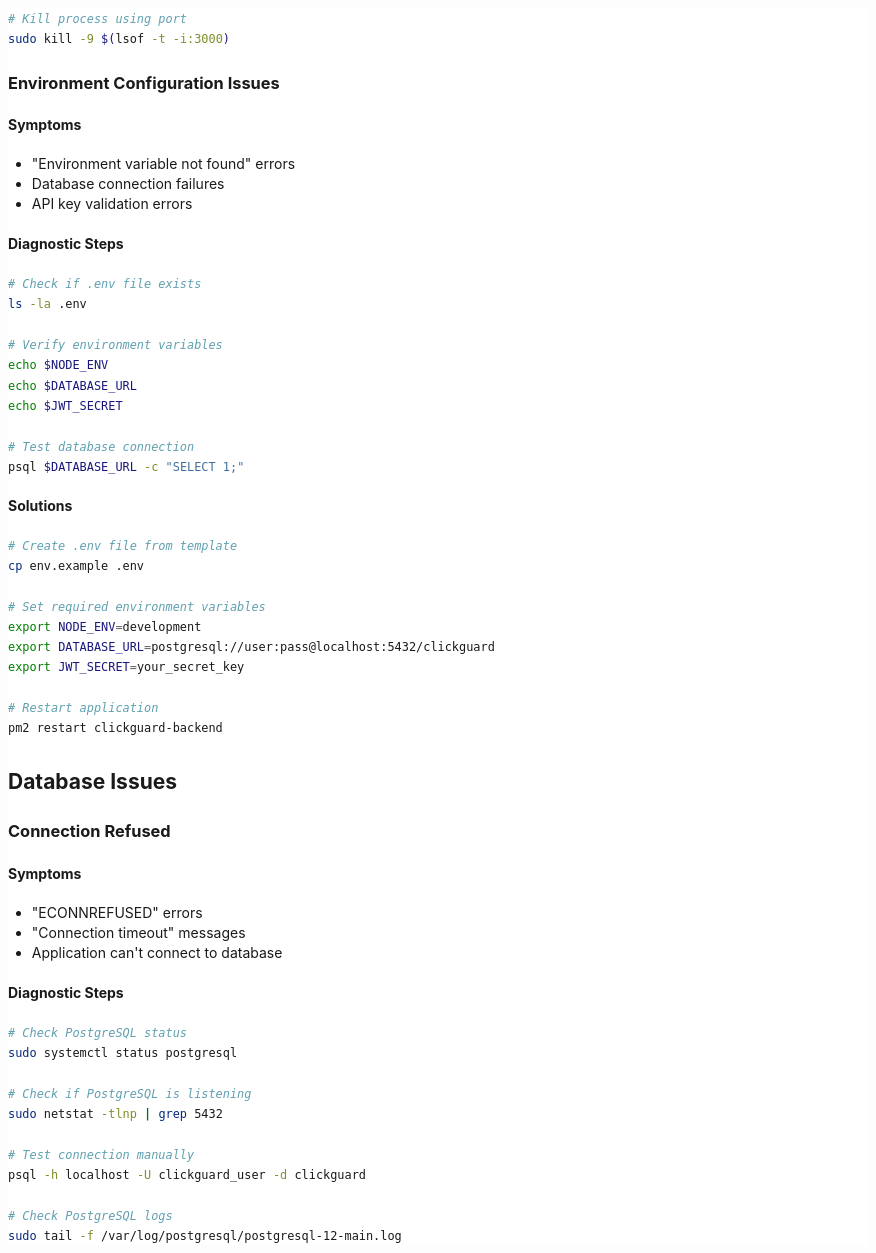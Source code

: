 ```bash
# Kill process using port
sudo kill -9 $(lsof -t -i:3000)
```

### Environment Configuration Issues

#### Symptoms
- "Environment variable not found" errors
- Database connection failures
- API key validation errors

#### Diagnostic Steps
```bash
# Check if .env file exists
ls -la .env

# Verify environment variables
echo $NODE_ENV
echo $DATABASE_URL
echo $JWT_SECRET

# Test database connection
psql $DATABASE_URL -c "SELECT 1;"
```

#### Solutions
```bash
# Create .env file from template
cp env.example .env

# Set required environment variables
export NODE_ENV=development
export DATABASE_URL=postgresql://user:pass@localhost:5432/clickguard
export JWT_SECRET=your_secret_key

# Restart application
pm2 restart clickguard-backend
```

## Database Issues

### Connection Refused

#### Symptoms
- "ECONNREFUSED" errors
- "Connection timeout" messages
- Application can't connect to database

#### Diagnostic Steps
```bash
# Check PostgreSQL status
sudo systemctl status postgresql

# Check if PostgreSQL is listening
sudo netstat -tlnp | grep 5432

# Test connection manually
psql -h localhost -U clickguard_user -d clickguard

# Check PostgreSQL logs
sudo tail -f /var/log/postgresql/postgresql-12-main.log
```
